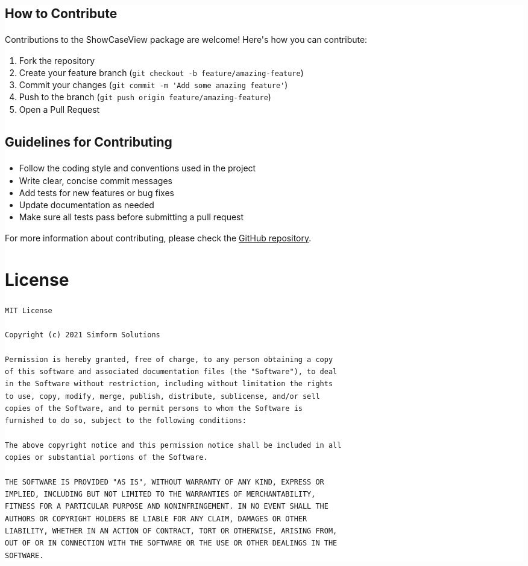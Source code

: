 ## How to Contribute

Contributions to the ShowCaseView package are welcome! Here's how you can contribute:

1. Fork the repository
2. Create your feature branch (`git checkout -b feature/amazing-feature`)
3. Commit your changes (`git commit -m 'Add some amazing feature'`)
4. Push to the branch (`git push origin feature/amazing-feature`)
5. Open a Pull Request

## Guidelines for Contributing

- Follow the coding style and conventions used in the project
- Write clear, concise commit messages
- Add tests for new features or bug fixes
- Update documentation as needed
- Make sure all tests pass before submitting a pull request

For more information about contributing, please check the [GitHub repository](https://github.com/SimformSolutionsPvtLtd/flutter_showcaseview).

# License

```
MIT License

Copyright (c) 2021 Simform Solutions

Permission is hereby granted, free of charge, to any person obtaining a copy
of this software and associated documentation files (the "Software"), to deal
in the Software without restriction, including without limitation the rights
to use, copy, modify, merge, publish, distribute, sublicense, and/or sell
copies of the Software, and to permit persons to whom the Software is
furnished to do so, subject to the following conditions:

The above copyright notice and this permission notice shall be included in all
copies or substantial portions of the Software.

THE SOFTWARE IS PROVIDED "AS IS", WITHOUT WARRANTY OF ANY KIND, EXPRESS OR
IMPLIED, INCLUDING BUT NOT LIMITED TO THE WARRANTIES OF MERCHANTABILITY,
FITNESS FOR A PARTICULAR PURPOSE AND NONINFRINGEMENT. IN NO EVENT SHALL THE
AUTHORS OR COPYRIGHT HOLDERS BE LIABLE FOR ANY CLAIM, DAMAGES OR OTHER
LIABILITY, WHETHER IN AN ACTION OF CONTRACT, TORT OR OTHERWISE, ARISING FROM,
OUT OF OR IN CONNECTION WITH THE SOFTWARE OR THE USE OR OTHER DEALINGS IN THE
SOFTWARE.
```
